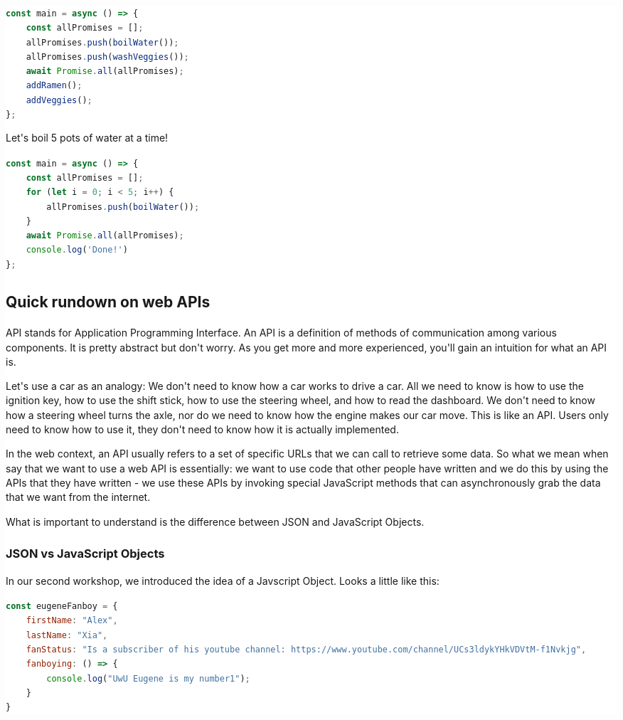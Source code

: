 ```js
const main = async () => {
    const allPromises = [];
    allPromises.push(boilWater());
    allPromises.push(washVeggies());
    await Promise.all(allPromises);
    addRamen();
    addVeggies();
};
```

Let's boil 5 pots of water at a time!

```js
const main = async () => {
    const allPromises = [];
    for (let i = 0; i < 5; i++) {
        allPromises.push(boilWater());
    }
    await Promise.all(allPromises);
    console.log('Done!')
};
```

## Quick rundown on web APIs

API stands for Application Programming Interface. An API is a definition of methods of communication among various components.
It is pretty abstract but don't worry. As you get more and more experienced, you'll gain an intuition for what an API is.

Let's use a car as an analogy:
We don't need to know how a car works to drive a car. All we need to know is how to use the ignition key, how to use the shift stick, how to use the steering wheel, and how to read the dashboard. We don't need to know how a steering wheel turns the axle, nor do we need to know how the engine makes our car move. This is like an API. Users only need to know how to use it, they don't need to know how it is actually implemented.

In the web context, an API usually refers to a set of specific URLs that we can call to retrieve some data.
So what we mean when say that we want to use a web API is essentially: we want to use code that other people have written and we do 
this by using the APIs that they have written - we use these APIs by invoking special JavaScript methods that can asynchronously grab the data that we want from the internet.

What is important to understand is the difference between JSON and JavaScript Objects.

### JSON vs JavaScript Objects

In our second workshop, we introduced the idea of a Javscript Object. Looks a little like this:

```js
const eugeneFanboy = {
    firstName: "Alex",
    lastName: "Xia",
    fanStatus: "Is a subscriber of his youtube channel: https://www.youtube.com/channel/UCs3ldykYHkVDVtM-f1Nvkjg",
    fanboying: () => {
        console.log("UwU Eugene is my number1");
    }
}
```
